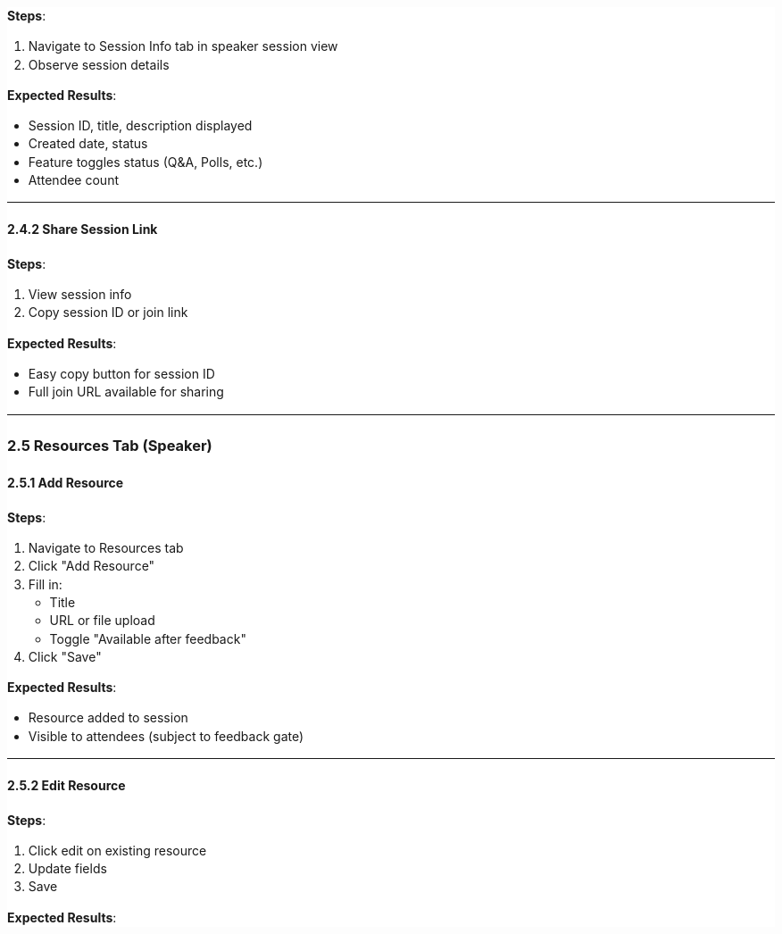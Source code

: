 **Steps**:

1. Navigate to Session Info tab in speaker session view
2. Observe session details

**Expected Results**:

- Session ID, title, description displayed
- Created date, status
- Feature toggles status (Q&A, Polls, etc.)
- Attendee count

---

#### 2.4.2 Share Session Link

**Steps**:

1. View session info
2. Copy session ID or join link

**Expected Results**:

- Easy copy button for session ID
- Full join URL available for sharing

---

### 2.5 Resources Tab (Speaker)

#### 2.5.1 Add Resource

**Steps**:

1. Navigate to Resources tab
2. Click "Add Resource"
3. Fill in:
   - Title
   - URL or file upload
   - Toggle "Available after feedback"
4. Click "Save"

**Expected Results**:

- Resource added to session
- Visible to attendees (subject to feedback gate)

---

#### 2.5.2 Edit Resource

**Steps**:

1. Click edit on existing resource
2. Update fields
3. Save

**Expected Results**:
